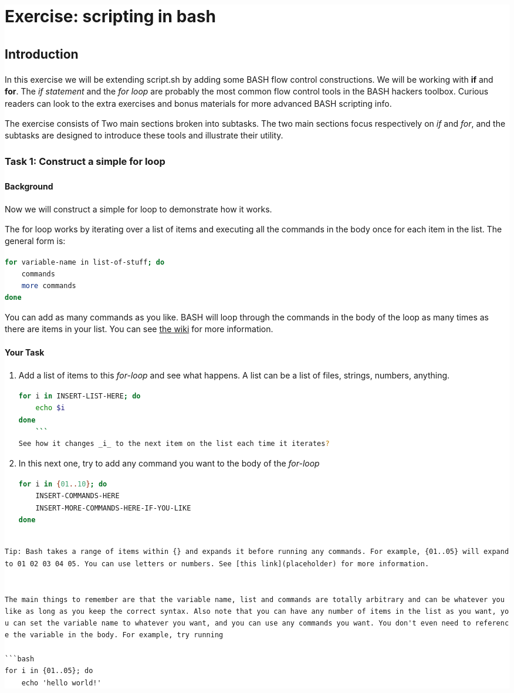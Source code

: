 # Exercise: scripting in bash

## Introduction

In this exercise we will be extending script.sh by adding some BASH flow control constructions. We will be working with __if__ and __for__. The _if statement_ and the _for loop_ are probably the most common flow control tools in the BASH hackers toolbox. Curious readers can look to the extra exercises and bonus materials for more advanced BASH scripting info. 

The exercise consists of Two main sections broken into subtasks. The two main sections focus respectively on _if_ and _for_, and the subtasks are designed to introduce these tools and illustrate their utility.

### Task 1: Construct a simple for loop

#### Background
Now we will construct a simple for loop to demonstrate how it works.

The for loop works by iterating over a list of items and executing all the commands in the body once for each item in the list. The general form is:

```bash
for variable-name in list-of-stuff; do
	commands
	more commands
done
```

You can add as many commands as you like. BASH will loop through the commands in the body of the loop as many times as there are items in your list. You can see [the wiki](language.md) for more information. 

#### Your Task
1. Add a list of items to this _for-loop_ and see what happens. A list can be a list of files, strings, numbers, anything.

	```bash
	for i in INSERT-LIST-HERE; do
		echo $i
	done
		```
	See how it changes _i_ to the next item on the list each time it iterates?

2. In this next one, try to add any command you want to the body of the _for-loop_

	```bash
	for i in {01..10}; do
		INSERT-COMMANDS-HERE
		INSERT-MORE-COMMANDS-HERE-IF-YOU-LIKE
	done
```

Tip: Bash takes a range of items within {} and expands it before running any commands. For example, {01..05} will expand to 01 02 03 04 05. You can use letters or numbers. See [this link](placeholder) for more information.


The main things to remember are that the variable name, list and commands are totally arbitrary and can be whatever you like as long as you keep the correct syntax. Also note that you can have any number of items in the list as you want, you can set the variable name to whatever you want, and you can use any commands you want. You don't even need to reference the variable in the body. For example, try running

```bash
for i in {01..05}; do
    echo 'hello world!'
```
